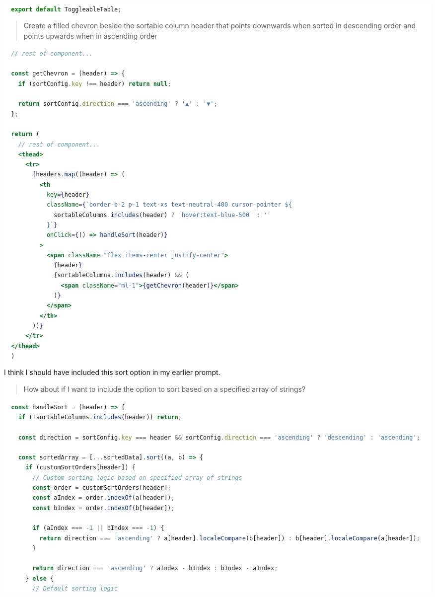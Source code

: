 ```jsx (src/app/ui/components/ToggleableTable.jsx)
  export default ToggleableTable;
```

> Create a filled chevron beside the sortable column header that points downwards when sorted in descending order and points upwards when in ascending order

```jsx (src/app/ui/components/ToggleableTable.jsx)
  // rest of component...

  const getChevron = (header) => {
    if (sortConfig.key !== header) return null;

    return sortConfig.direction === 'ascending' ? '▲' : '▼';
  };

  return (
    // rest of component...
    <thead>
      <tr>
        {headers.map((header) => (
          <th
            key={header}
            className={`border-b-2 p-1 text-xs text-neutral-400 cursor-pointer ${
              sortableColumns.includes(header) ? 'hover:text-blue-500' : ''
            }`}
            onClick={() => handleSort(header)}
          >
            <span className="flex items-center justify-center">
              {header}
              {sortableColumns.includes(header) && (
                <span className="ml-1">{getChevron(header)}</span>
              )}
            </span>
          </th>
        ))}
      </tr>
  </thead>
  )
```

I think I should have included this sort option in my earlier prompt.

> How about if I want to include the option to sort based on a specified array of strings?

```jsx (src/app/ui/components/ToggleableTable.jsx)
  const handleSort = (header) => {
    if (!sortableColumns.includes(header)) return;

    const direction = sortConfig.key === header && sortConfig.direction === 'ascending' ? 'descending' : 'ascending';

    const sortedArray = [...sortedData].sort((a, b) => {
      if (customSortOrders[header]) {
        // Custom sorting logic based on specified array of strings
        const order = customSortOrders[header];
        const aIndex = order.indexOf(a[header]);
        const bIndex = order.indexOf(b[header]);

        if (aIndex === -1 || bIndex === -1) {
          return direction === 'ascending' ? a[header].localeCompare(b[header]) : b[header].localeCompare(a[header]);
        }

        return direction === 'ascending' ? aIndex - bIndex : bIndex - aIndex;
      } else {
        // Default sorting logic
```
